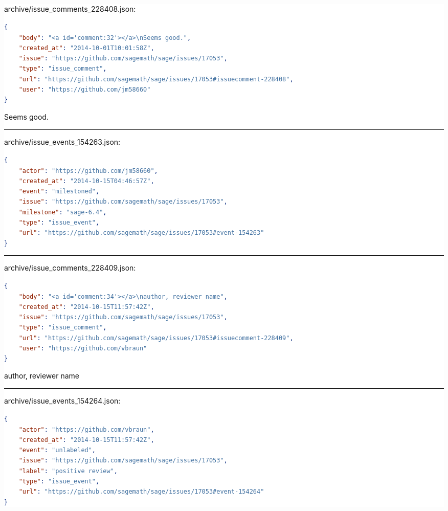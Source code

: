 archive/issue_comments_228408.json:
```json
{
    "body": "<a id='comment:32'></a>\nSeems good.",
    "created_at": "2014-10-01T10:01:58Z",
    "issue": "https://github.com/sagemath/sage/issues/17053",
    "type": "issue_comment",
    "url": "https://github.com/sagemath/sage/issues/17053#issuecomment-228408",
    "user": "https://github.com/jm58660"
}
```

<a id='comment:32'></a>
Seems good.



---

archive/issue_events_154263.json:
```json
{
    "actor": "https://github.com/jm58660",
    "created_at": "2014-10-15T04:46:57Z",
    "event": "milestoned",
    "issue": "https://github.com/sagemath/sage/issues/17053",
    "milestone": "sage-6.4",
    "type": "issue_event",
    "url": "https://github.com/sagemath/sage/issues/17053#event-154263"
}
```



---

archive/issue_comments_228409.json:
```json
{
    "body": "<a id='comment:34'></a>\nauthor, reviewer name",
    "created_at": "2014-10-15T11:57:42Z",
    "issue": "https://github.com/sagemath/sage/issues/17053",
    "type": "issue_comment",
    "url": "https://github.com/sagemath/sage/issues/17053#issuecomment-228409",
    "user": "https://github.com/vbraun"
}
```

<a id='comment:34'></a>
author, reviewer name



---

archive/issue_events_154264.json:
```json
{
    "actor": "https://github.com/vbraun",
    "created_at": "2014-10-15T11:57:42Z",
    "event": "unlabeled",
    "issue": "https://github.com/sagemath/sage/issues/17053",
    "label": "positive review",
    "type": "issue_event",
    "url": "https://github.com/sagemath/sage/issues/17053#event-154264"
}
```
